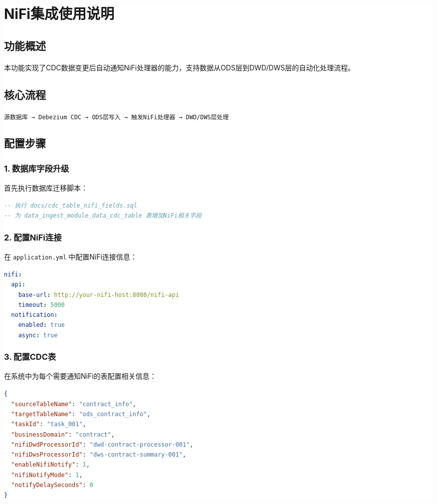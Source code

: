 # NiFi集成使用说明

## 功能概述

本功能实现了CDC数据变更后自动通知NiFi处理器的能力，支持数据从ODS层到DWD/DWS层的自动化处理流程。

## 核心流程

```
源数据库 → Debezium CDC → ODS层写入 → 触发NiFi处理器 → DWD/DWS层处理
```

## 配置步骤

### 1. 数据库字段升级

首先执行数据库迁移脚本：

```sql
-- 执行 docs/cdc_table_nifi_fields.sql
-- 为 data_ingest_module_data_cdc_table 表增加NiFi相关字段
```

### 2. 配置NiFi连接

在 `application.yml` 中配置NiFi连接信息：

```yaml
nifi:
  api:
    base-url: http://your-nifi-host:8080/nifi-api
    timeout: 5000
  notification:
    enabled: true
    async: true
```

### 3. 配置CDC表

在系统中为每个需要通知NiFi的表配置相关信息：

```json
{
  "sourceTableName": "contract_info",
  "targetTableName": "ods_contract_info",
  "taskId": "task_001",
  "businessDomain": "contract",
  "nifiDwdProcessorId": "dwd-contract-processor-001",
  "nifiDwsProcessorId": "dws-contract-summary-001",
  "enableNifiNotify": 1,
  "nifiNotifyMode": 1,
  "notifyDelaySeconds": 0
}
```
